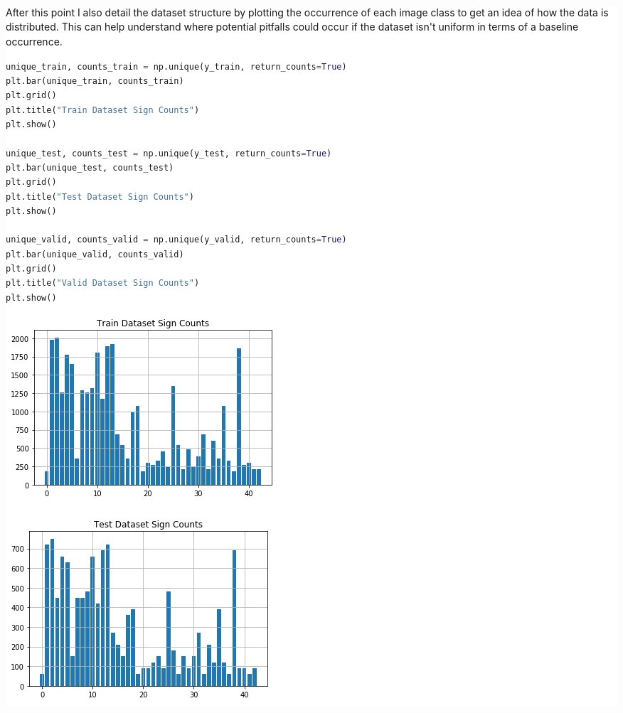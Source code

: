 After this point I also detail the dataset structure by plotting the occurrence of each image class to get an idea of how the data is distributed. This can help understand where potential pitfalls could occur if the dataset isn't uniform in terms of a baseline occurrence.


```python
unique_train, counts_train = np.unique(y_train, return_counts=True)
plt.bar(unique_train, counts_train)
plt.grid()
plt.title("Train Dataset Sign Counts")
plt.show()

unique_test, counts_test = np.unique(y_test, return_counts=True)
plt.bar(unique_test, counts_test)
plt.grid()
plt.title("Test Dataset Sign Counts")
plt.show()

unique_valid, counts_valid = np.unique(y_valid, return_counts=True)
plt.bar(unique_valid, counts_valid)
plt.grid()
plt.title("Valid Dataset Sign Counts")
plt.show()
```

![png](output_9_0.png)



![png](output_9_1.png)
